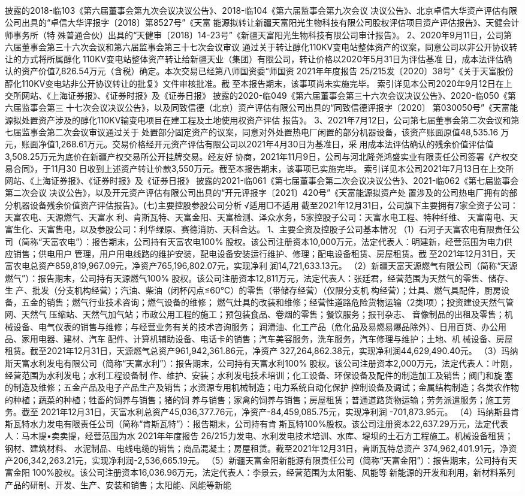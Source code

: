 披露的2018-临103《第六届董事会第九次会议决议公告》、2018-临104《第六届监事会第九次会议
决议公告》、北京卓信大华资产评估有限公司出具的“卓信大华评报字〔2018〕第8527号”《天富
能源拟转让新疆天富阳光生物科技有限公司股权评估项目资产评估报告》、天健会计师事务所（特
殊普通合伙）出具的“天健审〔2018〕14-23号”《新疆天富阳光生物科技有限公司审计报告》。
2、2020年9月11日，公司第六届董事会第三十六次会议和第六届监事会第三十七次会议审议
通过关于转让醇化110KV变电站整体资产的议案，同意公司以非公开协议转让的方式将所属醇化
110KV变电站整体资产转让给新疆天业（集团）有限公司，转让价格以2020年5月31日为评估基准
日，成本法评估确认的资产价值7,826.54万元（含税）确定。本次交易已经第八师国资委“师国资
2021年年度报告
25/215发〔2020〕38号”《关于天富股份醇化110KV变电站非公开协议转让的批复》文件审核批准。截
至本报告期末，该事项尚未实施完毕。
索引详见本公司2020年9月12日在上交所网站、《上海证券报》、《证券时报》及《证券日报》
披露的2020-临049《第六届董事会第三十六次会议决议公告》、2020-临050《第六届监事会第三
十七次会议决议公告》，以及同致信德（北京）资产评估有限公司出具的“同致信德评报字〔2020〕
第030050号”《天富能源拟处置资产涉及的醇化110KV输变电项目在建工程及土地使用权资产评估
报告》。
3、2021年7月12日，公司第七届董事会第二次会议和第七届监事会第二次会议审议通过关于
处置部分固定资产的议案，同意对外处置热电厂闲置的部分机器设备，该资产账面原值48,535.16
万元，账面净值1,268.61万元。交易价格经开元资产评估有限公司以2021年4月30日为基准日，采
用成本法评估确认的残余价值评估值3,508.25万元为底价在新疆产权交易所公开挂牌交易。经友好
协商，2021年11月9日，公司与河北隆尧鸿盛实业有限责任公司签署《产权交易合同》，于11月30
日收到上述资产转让价款3,550万元。截至本报告期末，该事项已实施完毕。
索引详见本公司2021年7月13日在上交所网站、《上海证券报》、《证券时报》及《证券日报》
披露的2021-临061《第七届董事会第二次会议决议公告》、2021-临062《第七届监事会第二次会议
决议公告》，以及开元资产评估有限公司出具的“开元评报字〔2021〕420号”《天富能源拟资产处
置涉及的公司热电厂拥有的部分机器设备残余价值资产评估报告》。(七)主要控股参股公司分析
√适用□不适用
截至2021年12月31日，公司旗下主要拥有7家全资子公司：天富农电、天源燃气、天富水
利、肯斯瓦特、天富金阳、天富检测、泽众水务，5家控股子公司：天富水电工程、特种纤维、
天富南电、天富生化、天富售电，以及参股公司：利华绿原、赛德消防、天科合达。
1、主要全资及控股子公司基本情况
（1）石河子天富农电有限责任公司（简称“天富农电”）：报告期末，公司持有天富农电100%
股权。该公司注册资本10,000万元，法定代表人：明建新，经营范围为电力供应销售；供电用户
管理，用户用电线路的维护安装，配电设备安装运行维护、修理；配电设备租赁、房屋租赁。截
至2021年12月31日，天富农电总资产859,819,967.09元，净资产765,196,802.07元，实现净利
润14,721,633.13元。
（2）新疆天富天源燃气有限公司（简称“天源燃气”）：报告期末，公司持有天源燃气100%
股权。该公司注册资本12,811万元，法定代表人：张廷君，经营范围为天然气的零售、储存、生
产、批发（分支机构经营）；汽油、柴油（闭杯闪点≤60℃）的零售（带储存经营）（仅限分支机
构经营）；灶具、燃气具配件，厨房设备，五金的销售；燃气行业技术咨询；燃气设备的维修；
燃气灶具的改装和维修；经营性道路危险货物运输（2类Ⅰ项）；投资建设天然气管网、天然气
压缩站、天然气加气站；市政公用工程的施工；预包装食品、卷烟的零售；餐饮服务；报刊杂志、
音像制品的出租及零售；机械设备、电气仪表的销售与维修；与经营业务有关的技术咨询服务；
润滑油、化工产品（危化品及易燃易爆品除外）、日用百货、办公用品、家用电器、建材、汽车
配件、计算机辅助设备、电话卡的销售；汽车美容服务，洗车服务，汽车修理与维护；土地、机
械设备、房屋租赁。截至2021年12月31日，天源燃气总资产961,942,361.86元，净资产
327,264,862.38元，实现净利润44,629,490.40元。
（3）玛纳斯天富水利发电有限公司（简称“天富水利”）：报告期末，公司持有天富水利100%
股权。该公司注册资本2,000万元，法定代表人：叶刚，经营范围为水利发电；水利工程设备制
作、维护、安装；水利发电技术培训；化工设备、环保设备及配件的制造加工及销售；阀门和旋
塞的制造及维修；五金产品及电子产品生产及销售；水资源专用机械制造；电力系统自动化保护
控制设备及调试；金属结构制造；各类农作物的种植；蔬菜的种植；牲畜的饲养与销售；猪的饲
养与销售；家禽的饲养与销售；房屋租赁；普通道路货物运输；劳务派遣服务；施工劳务。截至
2021年12月31日，天富水利总资产45,036,377.76元，净资产-84,459,085.75元，实现净利润
-701,873.95元。
（4）玛纳斯县肯斯瓦特水力发电有限责任公司（简称“肯斯瓦特”）：报告期末，公司持有肯
斯瓦特100%股权。该公司注册资本22,637.29万元，法定代表人：马木提•卖卖提，经营范围为水
2021年年度报告
26/215力发电、水利发电技术培训、水库、堤坝的土石方工程施工。机械设备租赁；钢材、建筑材料、
水泥制品、电线电缆的销售；商品混凝土；房屋租赁。截至2021年12月31日，肯斯瓦特总资产
374,962,401.91元，净资产206,342,263.21元，实现净利润-2,536,665.19元。
（5）新疆天富金阳新能源有限责任公司（简称“天富金阳”）：报告期末，公司持有天富金阳
100%股权。该公司注册资本16,036.96万元，法定代表人：李景云，经营范围为太阳能、风能等
新能源的开发和利用，新材料系列产品的研制、开发、生产、安装和销售；太阳能、风能等新能